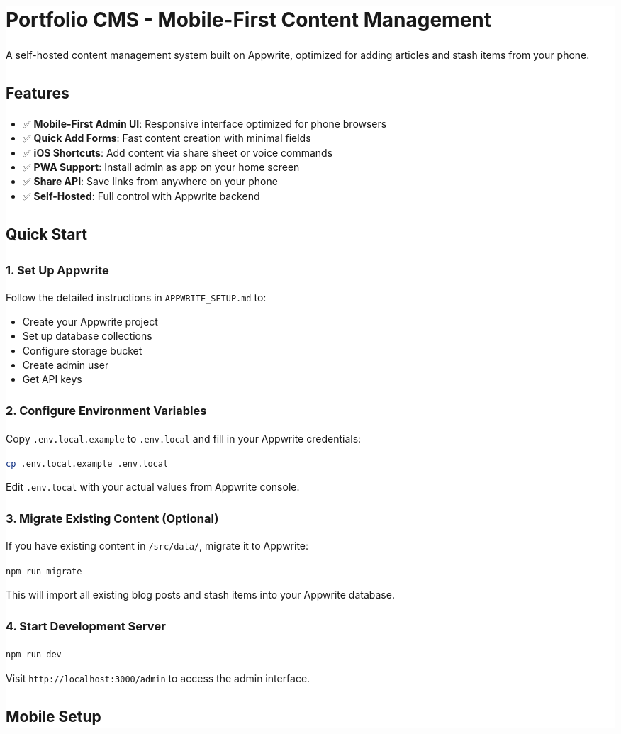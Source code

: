 # Portfolio CMS - Mobile-First Content Management

A self-hosted content management system built on Appwrite, optimized for adding articles and stash items from your phone.

## Features

- ✅ **Mobile-First Admin UI**: Responsive interface optimized for phone browsers
- ✅ **Quick Add Forms**: Fast content creation with minimal fields
- ✅ **iOS Shortcuts**: Add content via share sheet or voice commands
- ✅ **PWA Support**: Install admin as app on your home screen
- ✅ **Share API**: Save links from anywhere on your phone
- ✅ **Self-Hosted**: Full control with Appwrite backend

## Quick Start

### 1. Set Up Appwrite

Follow the detailed instructions in `APPWRITE_SETUP.md` to:
- Create your Appwrite project
- Set up database collections
- Configure storage bucket
- Create admin user
- Get API keys

### 2. Configure Environment Variables

Copy `.env.local.example` to `.env.local` and fill in your Appwrite credentials:

```bash
cp .env.local.example .env.local
```

Edit `.env.local` with your actual values from Appwrite console.

### 3. Migrate Existing Content (Optional)

If you have existing content in `/src/data/`, migrate it to Appwrite:

```bash
npm run migrate
```

This will import all existing blog posts and stash items into your Appwrite database.

### 4. Start Development Server

```bash
npm run dev
```

Visit `http://localhost:3000/admin` to access the admin interface.

## Mobile Setup
